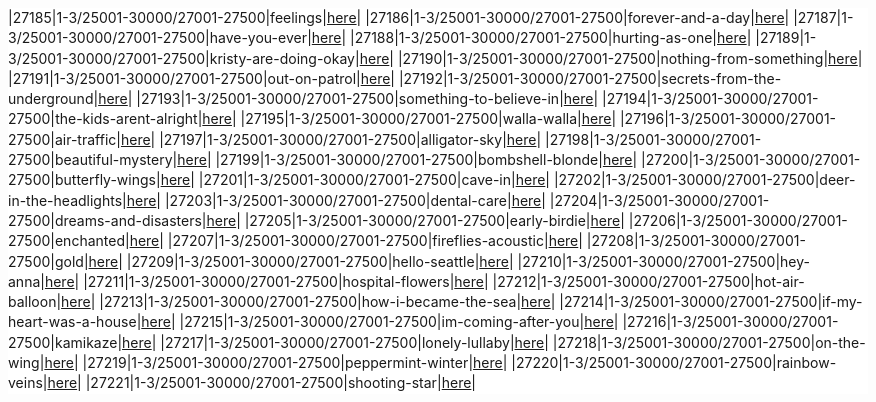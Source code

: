 |27185|1-3/25001-30000/27001-27500|feelings|[here](https://cdn.jsdelivr.net/gh/guitarchord/cc1-3/25001-30000/27001-27500/feelings.webp)|
|27186|1-3/25001-30000/27001-27500|forever-and-a-day|[here](https://cdn.jsdelivr.net/gh/guitarchord/cc1-3/25001-30000/27001-27500/forever-and-a-day.webp)|
|27187|1-3/25001-30000/27001-27500|have-you-ever|[here](https://cdn.jsdelivr.net/gh/guitarchord/cc1-3/25001-30000/27001-27500/have-you-ever.webp)|
|27188|1-3/25001-30000/27001-27500|hurting-as-one|[here](https://cdn.jsdelivr.net/gh/guitarchord/cc1-3/25001-30000/27001-27500/hurting-as-one.webp)|
|27189|1-3/25001-30000/27001-27500|kristy-are-doing-okay|[here](https://cdn.jsdelivr.net/gh/guitarchord/cc1-3/25001-30000/27001-27500/kristy-are-doing-okay.webp)|
|27190|1-3/25001-30000/27001-27500|nothing-from-something|[here](https://cdn.jsdelivr.net/gh/guitarchord/cc1-3/25001-30000/27001-27500/nothing-from-something.webp)|
|27191|1-3/25001-30000/27001-27500|out-on-patrol|[here](https://cdn.jsdelivr.net/gh/guitarchord/cc1-3/25001-30000/27001-27500/out-on-patrol.webp)|
|27192|1-3/25001-30000/27001-27500|secrets-from-the-underground|[here](https://cdn.jsdelivr.net/gh/guitarchord/cc1-3/25001-30000/27001-27500/secrets-from-the-underground.webp)|
|27193|1-3/25001-30000/27001-27500|something-to-believe-in|[here](https://cdn.jsdelivr.net/gh/guitarchord/cc1-3/25001-30000/27001-27500/something-to-believe-in.webp)|
|27194|1-3/25001-30000/27001-27500|the-kids-arent-alright|[here](https://cdn.jsdelivr.net/gh/guitarchord/cc1-3/25001-30000/27001-27500/the-kids-arent-alright.webp)|
|27195|1-3/25001-30000/27001-27500|walla-walla|[here](https://cdn.jsdelivr.net/gh/guitarchord/cc1-3/25001-30000/27001-27500/walla-walla.webp)|
|27196|1-3/25001-30000/27001-27500|air-traffic|[here](https://cdn.jsdelivr.net/gh/guitarchord/cc1-3/25001-30000/27001-27500/air-traffic.webp)|
|27197|1-3/25001-30000/27001-27500|alligator-sky|[here](https://cdn.jsdelivr.net/gh/guitarchord/cc1-3/25001-30000/27001-27500/alligator-sky.webp)|
|27198|1-3/25001-30000/27001-27500|beautiful-mystery|[here](https://cdn.jsdelivr.net/gh/guitarchord/cc1-3/25001-30000/27001-27500/beautiful-mystery.webp)|
|27199|1-3/25001-30000/27001-27500|bombshell-blonde|[here](https://cdn.jsdelivr.net/gh/guitarchord/cc1-3/25001-30000/27001-27500/bombshell-blonde.webp)|
|27200|1-3/25001-30000/27001-27500|butterfly-wings|[here](https://cdn.jsdelivr.net/gh/guitarchord/cc1-3/25001-30000/27001-27500/butterfly-wings.webp)|
|27201|1-3/25001-30000/27001-27500|cave-in|[here](https://cdn.jsdelivr.net/gh/guitarchord/cc1-3/25001-30000/27001-27500/cave-in.webp)|
|27202|1-3/25001-30000/27001-27500|deer-in-the-headlights|[here](https://cdn.jsdelivr.net/gh/guitarchord/cc1-3/25001-30000/27001-27500/deer-in-the-headlights.webp)|
|27203|1-3/25001-30000/27001-27500|dental-care|[here](https://cdn.jsdelivr.net/gh/guitarchord/cc1-3/25001-30000/27001-27500/dental-care.webp)|
|27204|1-3/25001-30000/27001-27500|dreams-and-disasters|[here](https://cdn.jsdelivr.net/gh/guitarchord/cc1-3/25001-30000/27001-27500/dreams-and-disasters.webp)|
|27205|1-3/25001-30000/27001-27500|early-birdie|[here](https://cdn.jsdelivr.net/gh/guitarchord/cc1-3/25001-30000/27001-27500/early-birdie.webp)|
|27206|1-3/25001-30000/27001-27500|enchanted|[here](https://cdn.jsdelivr.net/gh/guitarchord/cc1-3/25001-30000/27001-27500/enchanted.webp)|
|27207|1-3/25001-30000/27001-27500|fireflies-acoustic|[here](https://cdn.jsdelivr.net/gh/guitarchord/cc1-3/25001-30000/27001-27500/fireflies-acoustic.webp)|
|27208|1-3/25001-30000/27001-27500|gold|[here](https://cdn.jsdelivr.net/gh/guitarchord/cc1-3/25001-30000/27001-27500/gold.webp)|
|27209|1-3/25001-30000/27001-27500|hello-seattle|[here](https://cdn.jsdelivr.net/gh/guitarchord/cc1-3/25001-30000/27001-27500/hello-seattle.webp)|
|27210|1-3/25001-30000/27001-27500|hey-anna|[here](https://cdn.jsdelivr.net/gh/guitarchord/cc1-3/25001-30000/27001-27500/hey-anna.webp)|
|27211|1-3/25001-30000/27001-27500|hospital-flowers|[here](https://cdn.jsdelivr.net/gh/guitarchord/cc1-3/25001-30000/27001-27500/hospital-flowers.webp)|
|27212|1-3/25001-30000/27001-27500|hot-air-balloon|[here](https://cdn.jsdelivr.net/gh/guitarchord/cc1-3/25001-30000/27001-27500/hot-air-balloon.webp)|
|27213|1-3/25001-30000/27001-27500|how-i-became-the-sea|[here](https://cdn.jsdelivr.net/gh/guitarchord/cc1-3/25001-30000/27001-27500/how-i-became-the-sea.webp)|
|27214|1-3/25001-30000/27001-27500|if-my-heart-was-a-house|[here](https://cdn.jsdelivr.net/gh/guitarchord/cc1-3/25001-30000/27001-27500/if-my-heart-was-a-house.webp)|
|27215|1-3/25001-30000/27001-27500|im-coming-after-you|[here](https://cdn.jsdelivr.net/gh/guitarchord/cc1-3/25001-30000/27001-27500/im-coming-after-you.webp)|
|27216|1-3/25001-30000/27001-27500|kamikaze|[here](https://cdn.jsdelivr.net/gh/guitarchord/cc1-3/25001-30000/27001-27500/kamikaze.webp)|
|27217|1-3/25001-30000/27001-27500|lonely-lullaby|[here](https://cdn.jsdelivr.net/gh/guitarchord/cc1-3/25001-30000/27001-27500/lonely-lullaby.webp)|
|27218|1-3/25001-30000/27001-27500|on-the-wing|[here](https://cdn.jsdelivr.net/gh/guitarchord/cc1-3/25001-30000/27001-27500/on-the-wing.webp)|
|27219|1-3/25001-30000/27001-27500|peppermint-winter|[here](https://cdn.jsdelivr.net/gh/guitarchord/cc1-3/25001-30000/27001-27500/peppermint-winter.webp)|
|27220|1-3/25001-30000/27001-27500|rainbow-veins|[here](https://cdn.jsdelivr.net/gh/guitarchord/cc1-3/25001-30000/27001-27500/rainbow-veins.webp)|
|27221|1-3/25001-30000/27001-27500|shooting-star|[here](https://cdn.jsdelivr.net/gh/guitarchord/cc1-3/25001-30000/27001-27500/shooting-star.webp)|